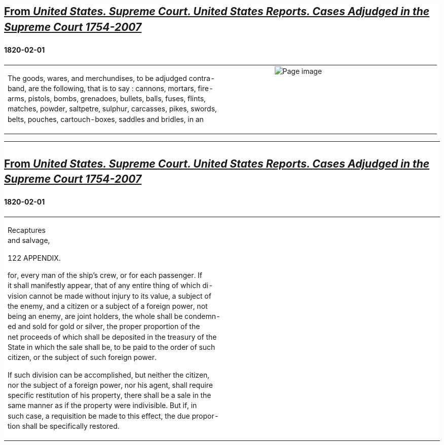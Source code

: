 
## [From _United States. Supreme Court. United States Reports. Cases Adjudged in the Supreme Court 1754-2007_](https://archive.org/details/sim_united-states-supreme-court-cases-adjudged_1820-02_5/page/n568/mode/1up?view=theater)

#### 1820-02-01

<table style="width: 100%;"><tr><td style="width: 50%">

  
  
The goods, wares, and merchundises, to be adjudged contra-  
band, are the following, that is to say : cannons, mortars, fire-  
arms, pistols, bombs, grenadoes, bullets, balls, fuses, flints,  
matches, powder, saltpetre, sulphur, carcasses, pikes, swords,  
belts, pouches, cartouch-boxes, saddles and bridles, in an
</td><td style="width: 50%; max-height: 75%; margin: auto; display: block;">
<img alt="Page image" src="https://iiif.archive.org/image/iiif/2/sim_united-states-supreme-court-cases-adjudged_1820-02_5%2Fsim_united-states-supreme-court-cases-adjudged_1820-02_5_jp2.zip%2Fsim_united-states-supreme-court-cases-adjudged_1820-02_5_jp2%2Fsim_united-states-supreme-court-cases-adjudged_1820-02_5_0568.jp2/pct:13.652173913043478,69.42708333333333,60.608695652173914,8.854166666666666/600,/0/default.jpg"/>
</td>
</tr></table>

---

## [From _United States. Supreme Court. United States Reports. Cases Adjudged in the Supreme Court 1754-2007_](https://archive.org/details/sim_united-states-supreme-court-cases-adjudged_1820-02_5/page/n569/mode/1up?view=theater)

#### 1820-02-01

<table style="width: 100%;"><tr><td style="width: 50%">

  
  
Recaptures  
and salvage,  
  
  
  
122 APPENDIX.  
  
for, every man of the ship’s crew, or for each passenger. If  
it shall manifestly appear, that of any entire thing of which di-  
vision cannot be made without injury to its value, a subject of  
the enemy, and a citizen or a subject of a foreign power, not  
being an enemy, are joint holders, the whole shall be condemn-  
ed and sold for gold or silver, the proper proportion of the  
net proceeds of which shall be deposited in the treasury of the  
State in which the sale shall be, to be paid to the order of such  
citizen, or the subject of such foreign power.  
  
If such division can be accomplished, but neither the citizen,  
nor the subject of a foreign power, nor his agent, shall require  
specific restitution of his property, there shall be a sale in the  
same manner as if the property were indivisible. But if, in  
such case, a requisition be made to this effect, the due propor-  
tion shall be specifically restored.  
  